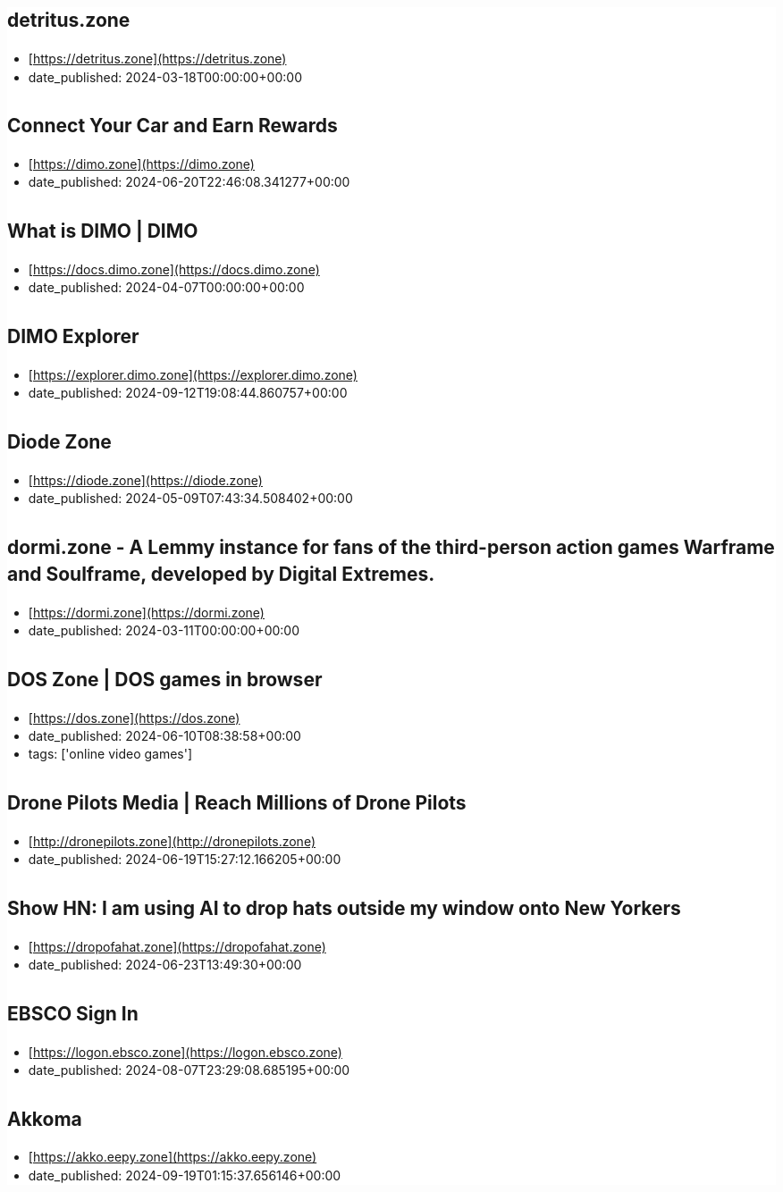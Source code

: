  ## detritus.zone
 - [https://detritus.zone](https://detritus.zone)
 - date_published: 2024-03-18T00:00:00+00:00

 ## Connect Your Car and Earn Rewards
 - [https://dimo.zone](https://dimo.zone)
 - date_published: 2024-06-20T22:46:08.341277+00:00

 ## What is DIMO | DIMO
 - [https://docs.dimo.zone](https://docs.dimo.zone)
 - date_published: 2024-04-07T00:00:00+00:00

 ## DIMO Explorer
 - [https://explorer.dimo.zone](https://explorer.dimo.zone)
 - date_published: 2024-09-12T19:08:44.860757+00:00

 ## Diode Zone
 - [https://diode.zone](https://diode.zone)
 - date_published: 2024-05-09T07:43:34.508402+00:00

 ## dormi.zone - A Lemmy instance for fans of the third-person action games Warframe and Soulframe, developed by Digital Extremes.
 - [https://dormi.zone](https://dormi.zone)
 - date_published: 2024-03-11T00:00:00+00:00

 ## DOS Zone | DOS games in browser
 - [https://dos.zone](https://dos.zone)
 - date_published: 2024-06-10T08:38:58+00:00
 - tags: ['online video games']

 ## Drone Pilots Media | Reach Millions of Drone Pilots
 - [http://dronepilots.zone](http://dronepilots.zone)
 - date_published: 2024-06-19T15:27:12.166205+00:00

 ## Show HN: I am using AI to drop hats outside my window onto New Yorkers
 - [https://dropofahat.zone](https://dropofahat.zone)
 - date_published: 2024-06-23T13:49:30+00:00

 ## EBSCO Sign In
 - [https://logon.ebsco.zone](https://logon.ebsco.zone)
 - date_published: 2024-08-07T23:29:08.685195+00:00

 ## Akkoma
 - [https://akko.eepy.zone](https://akko.eepy.zone)
 - date_published: 2024-09-19T01:15:37.656146+00:00
